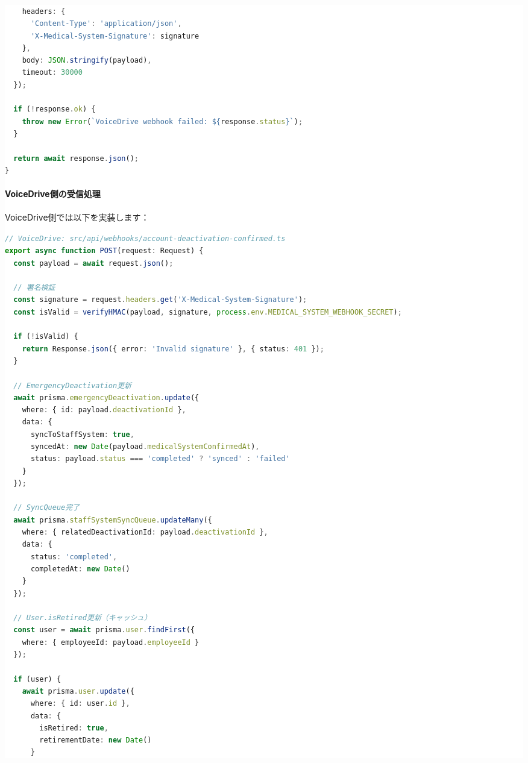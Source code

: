 ```typescript
    headers: {
      'Content-Type': 'application/json',
      'X-Medical-System-Signature': signature
    },
    body: JSON.stringify(payload),
    timeout: 30000
  });

  if (!response.ok) {
    throw new Error(`VoiceDrive webhook failed: ${response.status}`);
  }

  return await response.json();
}
```

#### VoiceDrive側の受信処理

VoiceDrive側では以下を実装します：

```typescript
// VoiceDrive: src/api/webhooks/account-deactivation-confirmed.ts
export async function POST(request: Request) {
  const payload = await request.json();

  // 署名検証
  const signature = request.headers.get('X-Medical-System-Signature');
  const isValid = verifyHMAC(payload, signature, process.env.MEDICAL_SYSTEM_WEBHOOK_SECRET);

  if (!isValid) {
    return Response.json({ error: 'Invalid signature' }, { status: 401 });
  }

  // EmergencyDeactivation更新
  await prisma.emergencyDeactivation.update({
    where: { id: payload.deactivationId },
    data: {
      syncToStaffSystem: true,
      syncedAt: new Date(payload.medicalSystemConfirmedAt),
      status: payload.status === 'completed' ? 'synced' : 'failed'
    }
  });

  // SyncQueue完了
  await prisma.staffSystemSyncQueue.updateMany({
    where: { relatedDeactivationId: payload.deactivationId },
    data: {
      status: 'completed',
      completedAt: new Date()
    }
  });

  // User.isRetired更新（キャッシュ）
  const user = await prisma.user.findFirst({
    where: { employeeId: payload.employeeId }
  });

  if (user) {
    await prisma.user.update({
      where: { id: user.id },
      data: {
        isRetired: true,
        retirementDate: new Date()
      }
```